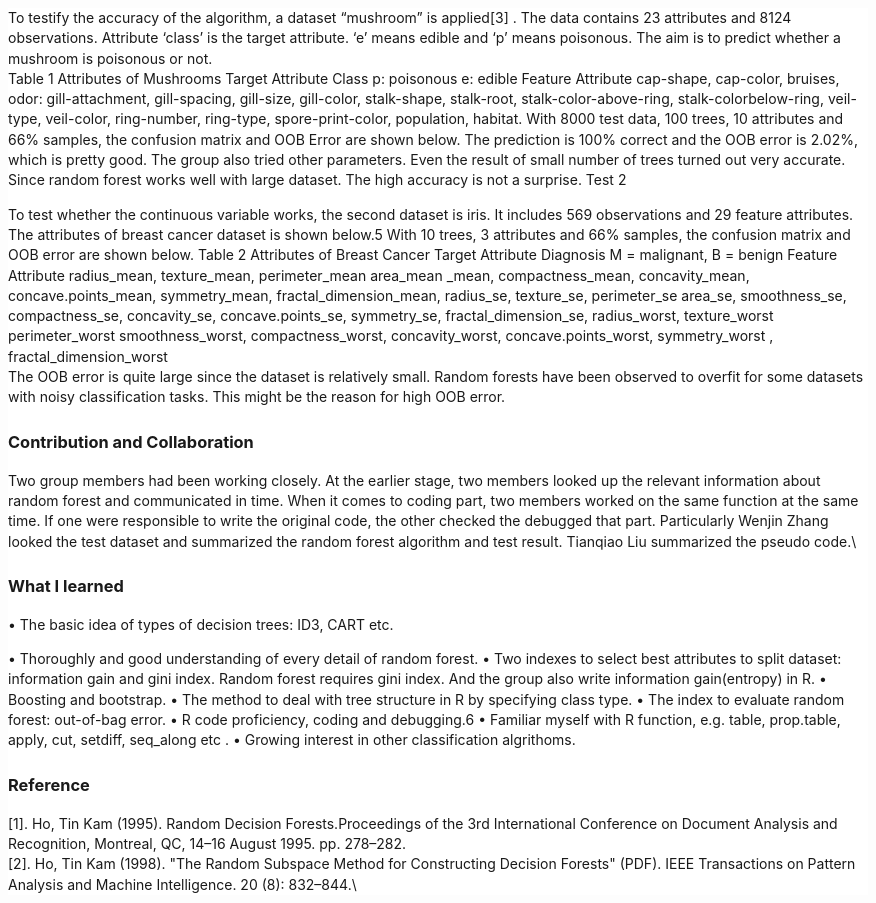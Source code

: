 To testify the accuracy of the algorithm, a dataset “mushroom” is applied[3] . The data contains 23
attributes and 8124 observations. Attribute ‘class’ is the target attribute. ‘e’ means edible and ‘p’
means poisonous. The aim is to predict whether a mushroom is poisonous or not.\
Table 1 Attributes of Mushrooms
Target Attribute Class p: poisonous
e: edible
Feature Attribute cap-shape, cap-color, bruises, odor: gill-attachment, gill-spacing, gill-size,
gill-color, stalk-shape, stalk-root, stalk-color-above-ring, stalk-colorbelow-ring, veil-type, veil-color, ring-number, ring-type, spore-print-color,
population, habitat.
With 8000 test data, 100 trees, 10 attributes and 66% samples, the confusion matrix and OOB
Error are shown below.
The prediction is 100% correct and the OOB error is 2.02%, which is pretty good. The group also tried
other parameters. Even the result of small number of trees turned out very accurate. Since random
forest works well with large dataset. The high accuracy is not a surprise.
Test 2

To test whether the continuous variable works, the second dataset is iris. It includes 569
observations and 29 feature attributes. The attributes of breast cancer dataset is shown below.5
With 10 trees, 3 attributes and 66% samples, the confusion matrix and OOB error are shown
below.
Table 2 Attributes of Breast Cancer
Target Attribute Diagnosis
M = malignant, B = benign
Feature Attribute radius_mean, texture_mean, perimeter_mean area_mean _mean,
compactness_mean, concavity_mean, concave.points_mean,
symmetry_mean, fractal_dimension_mean, radius_se, texture_se,
perimeter_se area_se, smoothness_se, compactness_se, concavity_se,
concave.points_se, symmetry_se, fractal_dimension_se, radius_worst,
texture_worst perimeter_worst smoothness_worst, compactness_worst,
concavity_worst, concave.points_worst, symmetry_worst ,
fractal_dimension_worst\
The OOB error is quite large since the dataset is relatively small. Random forests have been observed
to overfit for some datasets with noisy classification tasks. This might be the reason for high OOB
error.
### Contribution and Collaboration
Two group members had been working closely. At the earlier stage, two members looked up the
relevant information about random forest and communicated in time. When it comes to coding part,
two members worked on the same function at the same time. If one were responsible to write the
original code, the other checked the debugged that part. Particularly Wenjin Zhang looked the test
dataset and summarized the random forest algorithm and test result. Tianqiao Liu summarized the
pseudo code.\
### What I learned
• The basic idea of types of decision trees: ID3, CART etc.

• Thoroughly and good understanding of every detail of random forest.
• Two indexes to select best attributes to split dataset: information gain and gini index.
Random forest requires gini index. And the group also write information gain(entropy) in R.
• Boosting and bootstrap.
• The method to deal with tree structure in R by specifying class type.
• The index to evaluate random forest: out-of-bag error.
• R code proficiency, coding and debugging.6
• Familiar myself with R function, e.g. table, prop.table, apply, cut, setdiff, seq_along etc .
• Growing interest in other classification algrithoms.
### Reference
[1]. Ho, Tin Kam (1995). Random Decision Forests.Proceedings of the 3rd International Conference on
Document Analysis and Recognition, Montreal, QC, 14–16 August 1995. pp. 278–282.\
[2]. Ho, Tin Kam (1998). "The Random Subspace Method for Constructing Decision Forests" (PDF). IEEE
Transactions on Pattern Analysis and Machine Intelligence. 20 (8): 832–844.\